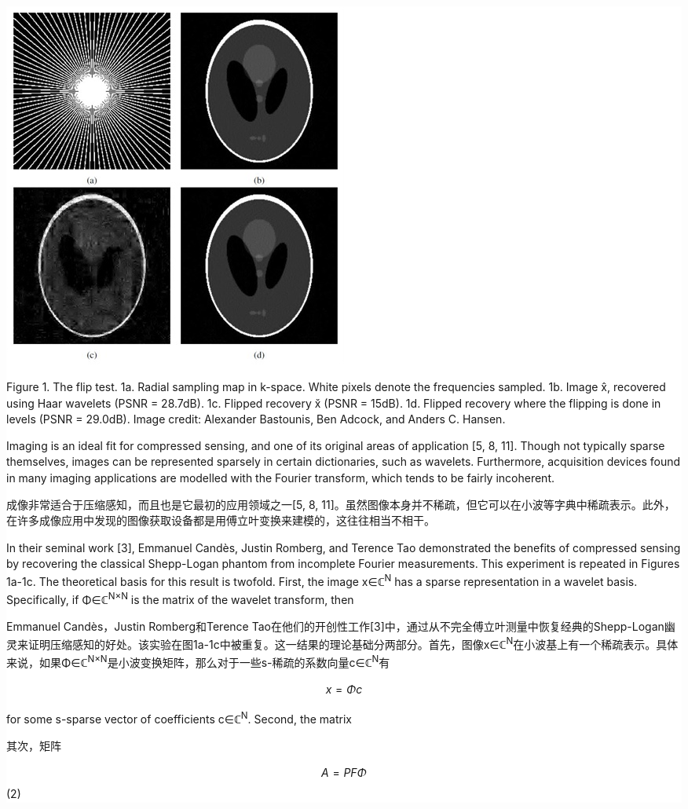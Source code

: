 ![image](https://github.com/brucejunlee/brucejunlee.github.io/raw/master/assets/img/siam-cs-globallocal-1.jpg)

Figure 1. The flip test. 1a. Radial sampling map in k-space. White pixels denote the frequencies sampled. 1b. Image x̂, recovered using Haar wavelets (PSNR = 28.7dB). 1c. Flipped recovery x̌ (PSNR = 15dB). 1d. Flipped recovery where the flipping is done in levels (PSNR = 29.0dB). Image credit: Alexander Bastounis, Ben Adcock, and Anders C. Hansen.

Imaging is an ideal fit for compressed sensing, and one of its original areas of application [5, 8, 11]. Though not typically sparse themselves, images can be represented sparsely in certain dictionaries, such as wavelets. Furthermore, acquisition devices found in many imaging applications are modelled with the Fourier transform, which tends to be fairly incoherent.

成像非常适合于压缩感知，而且也是它最初的应用领域之一[5, 8, 11]。虽然图像本身并不稀疏，但它可以在小波等字典中稀疏表示。此外，在许多成像应用中发现的图像获取设备都是用傅立叶变换来建模的，这往往相当不相干。

In their seminal work [3], Emmanuel Candès, Justin Romberg, and Terence Tao demonstrated the benefits of compressed sensing by recovering the classical Shepp-Logan phantom from incomplete Fourier measurements. This experiment is repeated in Figures 1a-1c. The theoretical basis for this result is twofold. First, the image x∈ℂ<sup>N</sup> has a sparse representation in a wavelet basis. Specifically, if Φ∈ℂ<sup>N×N</sup> is the matrix of the wavelet transform, then

Emmanuel Candès，Justin Romberg和Terence Tao在他们的开创性工作[3]中，通过从不完全傅立叶测量中恢复经典的Shepp-Logan幽灵来证明压缩感知的好处。该实验在图1a-1c中被重复。这一结果的理论基础分两部分。首先，图像x∈ℂ<sup>N</sup>在小波基上有一个稀疏表示。具体来说，如果Φ∈ℂ<sup>N×N</sup>是小波变换矩阵，那么对于一些s-稀疏的系数向量c∈ℂ<sup>N</sup>有

$$x=Φc$$

for some s-sparse vector of coefficients c∈ℂ<sup>N</sup>. Second, the matrix 

其次，矩阵

$$A=PFΦ$$(2)
